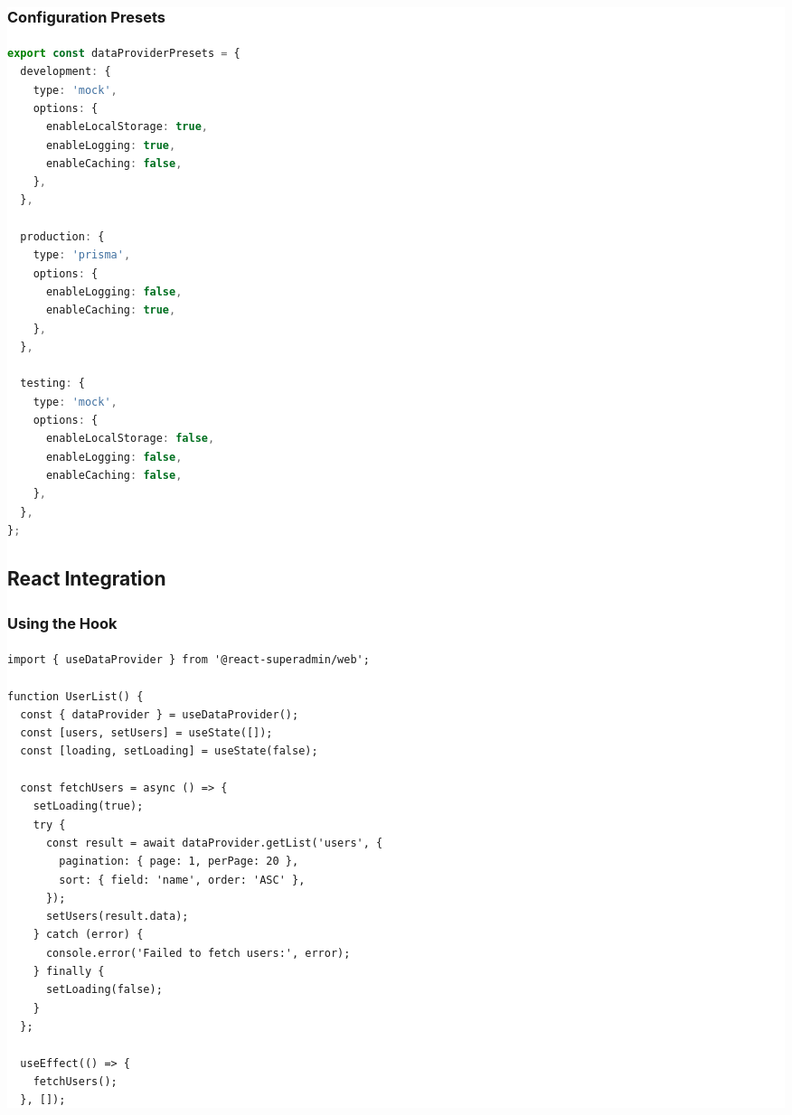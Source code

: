 ### Configuration Presets

```typescript
export const dataProviderPresets = {
  development: {
    type: 'mock',
    options: {
      enableLocalStorage: true,
      enableLogging: true,
      enableCaching: false,
    },
  },

  production: {
    type: 'prisma',
    options: {
      enableLogging: false,
      enableCaching: true,
    },
  },

  testing: {
    type: 'mock',
    options: {
      enableLocalStorage: false,
      enableLogging: false,
      enableCaching: false,
    },
  },
};
```

## React Integration

### Using the Hook

```tsx
import { useDataProvider } from '@react-superadmin/web';

function UserList() {
  const { dataProvider } = useDataProvider();
  const [users, setUsers] = useState([]);
  const [loading, setLoading] = useState(false);

  const fetchUsers = async () => {
    setLoading(true);
    try {
      const result = await dataProvider.getList('users', {
        pagination: { page: 1, perPage: 20 },
        sort: { field: 'name', order: 'ASC' },
      });
      setUsers(result.data);
    } catch (error) {
      console.error('Failed to fetch users:', error);
    } finally {
      setLoading(false);
    }
  };

  useEffect(() => {
    fetchUsers();
  }, []);

```